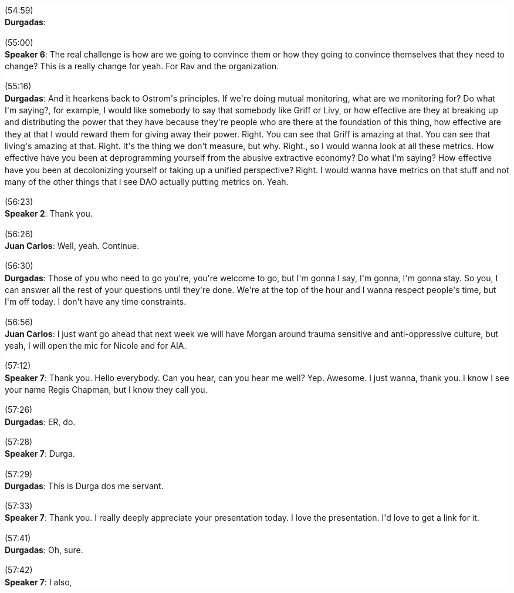(54:59)    
**Durgadas**:     

(55:00)    
**Speaker 6**:    The real challenge is how are we going to convince them or how they going to convince themselves that they need to change? This is a really change for yeah. For Rav and the organization.  

(55:16)    
**Durgadas**:    And it hearkens back to Ostrom's principles. If we're doing mutual monitoring, what are we monitoring for? Do what I'm saying?, for example, I would like somebody to say that somebody like Griff or Livy, or how effective are they at breaking up and distributing the power that they have because they're people who are there at the foundation of this thing, how effective are they at that I would reward them for giving away their power. Right. You can see that Griff is amazing at that. You can see that living's amazing at that. Right. It's the thing we don't measure, but why. Right., so I would wanna look at all these metrics. How effective have you been at deprogramming yourself from the abusive extractive economy? Do what I'm saying? How effective have you been at decolonizing yourself or taking up a unified perspective? Right. I would wanna have metrics on that stuff and not many of the other things that I see DAO actually putting metrics on. Yeah.  

(56:23)    
**Speaker 2**:    Thank you.  

(56:26)    
**Juan Carlos**:    Well, yeah. Continue.  

(56:30)    
**Durgadas**:    Those of you who need to go you're, you're welcome to go, but I'm gonna I say, I'm gonna, I'm gonna stay. So you, I can answer all the rest of your questions until they're done. We're at the top of the hour and I wanna respect people's time, but I'm off today. I don't have any time constraints.  

(56:56)    
**Juan Carlos**:    I just want go ahead that next week we will have Morgan around trauma sensitive and anti-oppressive culture, but yeah, I will open the mic for Nicole and for AIA.  

(57:12)    
**Speaker 7**:    Thank you. Hello everybody. Can you hear, can you hear me well? Yep. Awesome. I just wanna, thank you. I know I see your name Regis Chapman, but I know they call you.  

(57:26)    
**Durgadas**:    ER, do.  

(57:28)    
**Speaker 7**:    Durga.  

(57:29)    
**Durgadas**:    This is Durga dos me servant.  

(57:33)    
**Speaker 7**:    Thank you. I really deeply appreciate your presentation today. I love the presentation. I'd love to get a link for it.  

(57:41)    
**Durgadas**:    Oh, sure.  

(57:42)    
**Speaker 7**:    I also, 
